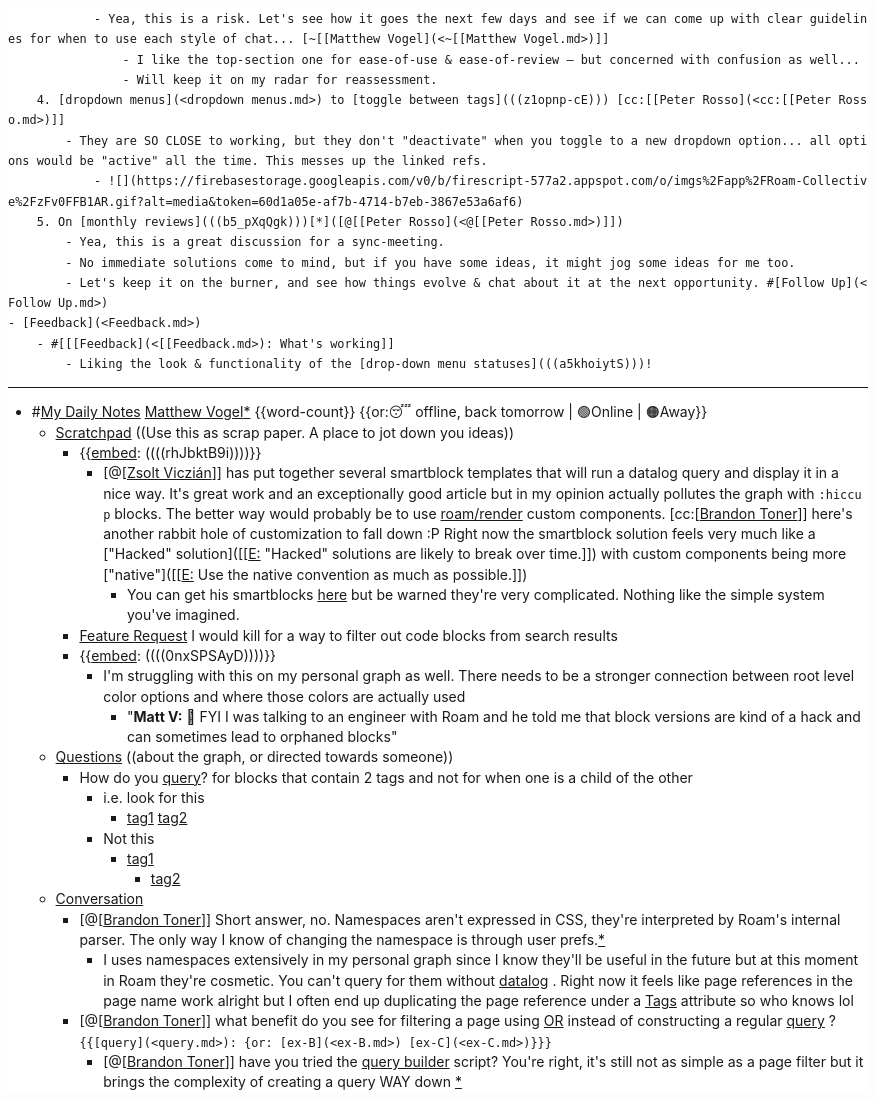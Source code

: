                 - Yea, this is a risk. Let's see how it goes the next few days and see if we can come up with clear guidelines for when to use each style of chat... [~[[Matthew Vogel](<~[[Matthew Vogel.md>)]] 
                    - I like the top-section one for ease-of-use & ease-of-review — but concerned with confusion as well...
                    - Will keep it on my radar for reassessment.
        4. [dropdown menus](<dropdown menus.md>) to [toggle between tags](((z1opnp-cE))) [cc:[[Peter Rosso](<cc:[[Peter Rosso.md>)]]
            - They are SO CLOSE to working, but they don't "deactivate" when you toggle to a new dropdown option... all options would be "active" all the time. This messes up the linked refs.
                - ![](https://firebasestorage.googleapis.com/v0/b/firescript-577a2.appspot.com/o/imgs%2Fapp%2FRoam-Collective%2FzFv0FFB1AR.gif?alt=media&token=60d1a05e-af7b-4714-b7eb-3867e53a6af6)
        5. On [monthly reviews](((b5_pXqQgk)))[*]([@[[Peter Rosso](<@[[Peter Rosso.md>)]])
            - Yea, this is a great discussion for a sync-meeting.
            - No immediate solutions come to mind, but if you have some ideas, it might jog some ideas for me too.
            - Let's keep it on the burner, and see how things evolve & chat about it at the next opportunity. #[Follow Up](<Follow Up.md>)
    - [Feedback](<Feedback.md>)  
        - #[[[Feedback](<[[Feedback.md>): What's working]]
            - Liking the look & functionality of the [drop-down menu statuses](((a5khoiytS)))!
- ---
- #[My Daily Notes](<My Daily Notes.md>) [Matthew Vogel](<Matthew Vogel.md>)[*]([mtv](<mtv.md>)) {{word-count}} {{or:😴 offline, back tomorrow | 🟢Online | 🟠Away}}
    - [Scratchpad](<Scratchpad.md>) ((Use this as scrap paper. A place to jot down you ideas))
        - {{[embed](<embed.md>): ((((rhJbktB9i))))}}
            - [@[[Zsolt Viczián](<@[[Zsolt Viczián.md>)]] has put together several smartblock templates that will run a datalog query and display it in a nice way. It's great work and an exceptionally good article but in my opinion actually pollutes the graph with `:hiccup` blocks. The better way would probably be to use [roam/render](<roam/render.md>) custom components. [cc:[[Brandon Toner](<cc:[[Brandon Toner.md>)]] here's another rabbit hole of customization to fall down :P Right now the smartblock solution feels very much like a ["Hacked" solution]([[[E:](<[[E:.md>) "Hacked" solutions are likely to break over time.]]) with custom components being more ["native"]([[[E:](<[[E:.md>) Use the native convention as much as possible.]])
                - You can get his smartblocks [here](https://zsviczian.github.io/DatomicQuery.zip) but be warned they're very complicated.  Nothing like the simple system you've imagined.
        - [Feature Request](<Feature Request.md>) I would kill for a way to filter out code blocks from search results
        - {{[embed](<embed.md>): ((((0nxSPSAyD))))}}
            - I'm struggling with this on my personal graph as well. There needs to be a stronger connection between root level color options and where those colors are actually used
                - "**Matt V:** 🚨 FYI I was talking to an engineer with Roam and he told me that block versions are kind of a hack and can sometimes lead to orphaned blocks"
    - [Questions](<Questions.md>) ((about the graph, or directed towards someone)) 
        - How do you [query](<query.md>)? for blocks that contain 2 tags and not for when one is a child of the other
            - i.e. look for this 
                - [tag1](<tag1.md>) [tag2](<tag2.md>)
            - Not this
                - [tag1](<tag1.md>)
                    - [tag2](<tag2.md>)
    - [Conversation](<Conversation.md>) 
        - [@[[Brandon Toner](<@[[Brandon Toner.md>)]] Short answer, no. Namespaces aren't expressed in CSS, they're interpreted by Roam's internal parser. The only way I know of changing the namespace is through user prefs.[*](((uAKl3yKFe)))
            - I uses namespaces extensively in my personal graph since I know they'll be useful in the future but at this moment in Roam they're cosmetic. You can't query for them without [datalog](<datalog.md>) . Right now it feels like page references in the page name work alright but I often end up duplicating the page reference under a [Tags](<Tags.md>) attribute so who knows lol 
        - [@[[Brandon Toner](<@[[Brandon Toner.md>)]] what benefit do you see for filtering a page using [OR](<OR.md>) instead of constructing a regular [query](<query.md>) ? 
`{{[query](<query.md>): {or: [ex-B](<ex-B.md>) [ex-C](<ex-C.md>)}}}`
            - [@[[Brandon Toner](<@[[Brandon Toner.md>)]] have you tried the [query builder](((OIrYB9b3N))) script? You're right, it's still not as simple as a page filter but it brings the complexity of creating a query WAY down [*](((j2oZoVpHO)))